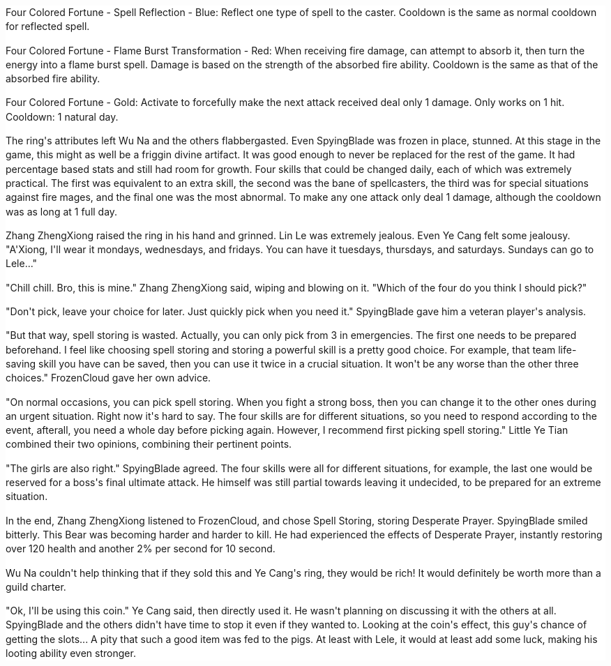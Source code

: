 Four Colored Fortune - Spell Reflection - Blue: Reflect one type of spell to the caster. Cooldown is the same as normal cooldown for reflected spell.

Four Colored Fortune - Flame Burst Transformation - Red: When receiving fire damage, can attempt to absorb it, then turn the energy into a flame burst spell. Damage is based on the strength of the absorbed fire ability. Cooldown is the same as that of the absorbed fire ability.

Four Colored Fortune - Gold: Activate to forcefully make the next attack received deal only 1 damage. Only works on 1 hit. Cooldown: 1 natural day.

The ring's attributes left Wu Na and the others flabbergasted. Even SpyingBlade was frozen in place, stunned. At this stage in the game, this might as well be a friggin divine artifact. It was good enough to never be replaced for the rest of the game. It had percentage based stats and still had room for growth. Four skills that could be changed daily, each of which was extremely practical. The first was equivalent to an extra skill, the second was the bane of spellcasters, the third was for special situations against fire mages, and the final one was the most abnormal. To make any one attack only deal 1 damage, although the cooldown was as long at 1 full day.

Zhang ZhengXiong raised the ring in his hand and grinned. Lin Le was extremely jealous. Even Ye Cang felt some jealousy. "A'Xiong, I'll wear it mondays, wednesdays, and fridays. You can have it tuesdays, thursdays, and saturdays. Sundays can go to Lele..."

"Chill chill. Bro, this is mine." Zhang ZhengXiong said, wiping and blowing on it. "Which of the four do you think I should pick?"

"Don't pick, leave your choice for later. Just quickly pick when you need it." SpyingBlade gave him a veteran player's analysis.

"But that way, spell storing is wasted. Actually, you can only pick from 3 in emergencies. The first one needs to be prepared beforehand. I feel like choosing spell storing and storing a powerful skill is a pretty good choice. For example, that team life-saving skill you have can be saved, then you can use it twice in a crucial situation. It won't be any worse than the other three choices." FrozenCloud gave her own advice.

"On normal occasions, you can pick spell storing. When you fight a strong boss, then you can change it to the other ones during an urgent situation. Right now it's hard to say. The four skills are for different situations, so you need to respond according to the event, afterall, you need a whole day before picking again. However, I recommend first picking spell storing." Little Ye Tian combined their two opinions, combining their pertinent points.

"The girls are also right." SpyingBlade agreed. The four skills were all for different situations, for example, the last one would be reserved for a boss's final ultimate attack. He himself was still partial towards leaving it undecided, to be prepared for an extreme situation.

In the end, Zhang ZhengXiong listened to FrozenCloud, and chose Spell Storing, storing Desperate Prayer. SpyingBlade smiled bitterly. This Bear was becoming harder and harder to kill. He had experienced the effects of Desperate Prayer, instantly restoring over 120 health and another 2% per second for 10 second.

Wu Na couldn't help thinking that if they sold this and Ye Cang's ring, they would be rich! It would definitely be worth more than a guild charter.

"Ok, I'll be using this coin." Ye Cang said, then directly used it. He wasn't planning on discussing it with the others at all. SpyingBlade and the others didn't have time to stop it even if they wanted to. Looking at the coin's effect, this guy's chance of getting the slots... A pity that such a good item was fed to the pigs. At least with Lele, it would at least add some luck, making his looting ability even stronger.
